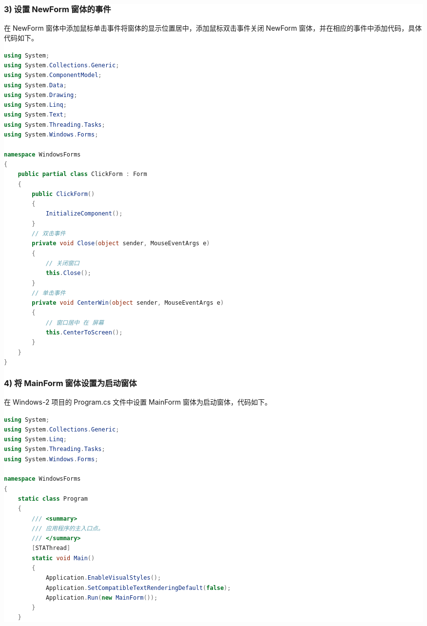 ### 3) 设置 NewForm 窗体的事件

在 NewForm 窗体中添加鼠标单击事件将窗体的显示位置居中，添加鼠标双击事件关闭 NewForm 窗体，并在相应的事件中添加代码，具体代码如下。

```c#
using System;
using System.Collections.Generic;
using System.ComponentModel;
using System.Data;
using System.Drawing;
using System.Linq;
using System.Text;
using System.Threading.Tasks;
using System.Windows.Forms;

namespace WindowsForms
{
    public partial class ClickForm : Form
    {
        public ClickForm()
        {
            InitializeComponent();
        }
		// 双击事件
        private void Close(object sender, MouseEventArgs e)
        {
            // 关闭窗口
            this.Close();
        }
		// 单击事件
        private void CenterWin(object sender, MouseEventArgs e)
        {
            // 窗口居中 在 屏幕
            this.CenterToScreen();
        }
    }
}
```

### 4) 将 MainForm 窗体设置为启动窗体

在 Windows-2 项目的 Program.cs 文件中设置 MainForm 窗体为启动窗体，代码如下。

```c#
using System;
using System.Collections.Generic;
using System.Linq;
using System.Threading.Tasks;
using System.Windows.Forms;

namespace WindowsForms
{
    static class Program
    {
        /// <summary>
        /// 应用程序的主入口点。
        /// </summary>
        [STAThread]
        static void Main()
        {
            Application.EnableVisualStyles();
            Application.SetCompatibleTextRenderingDefault(false);
            Application.Run(new MainForm());
        }
    }
```